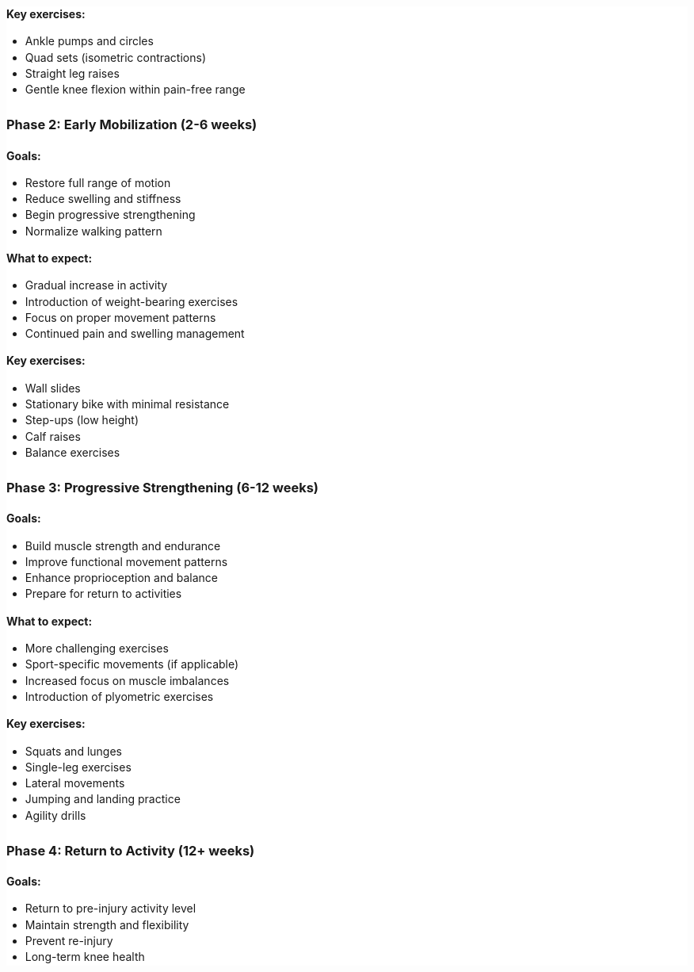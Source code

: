 **Key exercises:**
- Ankle pumps and circles
- Quad sets (isometric contractions)
- Straight leg raises
- Gentle knee flexion within pain-free range

### Phase 2: Early Mobilization (2-6 weeks)

**Goals:**
- Restore full range of motion
- Reduce swelling and stiffness
- Begin progressive strengthening
- Normalize walking pattern

**What to expect:**
- Gradual increase in activity
- Introduction of weight-bearing exercises
- Focus on proper movement patterns
- Continued pain and swelling management

**Key exercises:**
- Wall slides
- Stationary bike with minimal resistance
- Step-ups (low height)
- Calf raises
- Balance exercises

### Phase 3: Progressive Strengthening (6-12 weeks)

**Goals:**
- Build muscle strength and endurance
- Improve functional movement patterns
- Enhance proprioception and balance
- Prepare for return to activities

**What to expect:**
- More challenging exercises
- Sport-specific movements (if applicable)
- Increased focus on muscle imbalances
- Introduction of plyometric exercises

**Key exercises:**
- Squats and lunges
- Single-leg exercises
- Lateral movements
- Jumping and landing practice
- Agility drills

### Phase 4: Return to Activity (12+ weeks)

**Goals:**
- Return to pre-injury activity level
- Maintain strength and flexibility
- Prevent re-injury
- Long-term knee health
